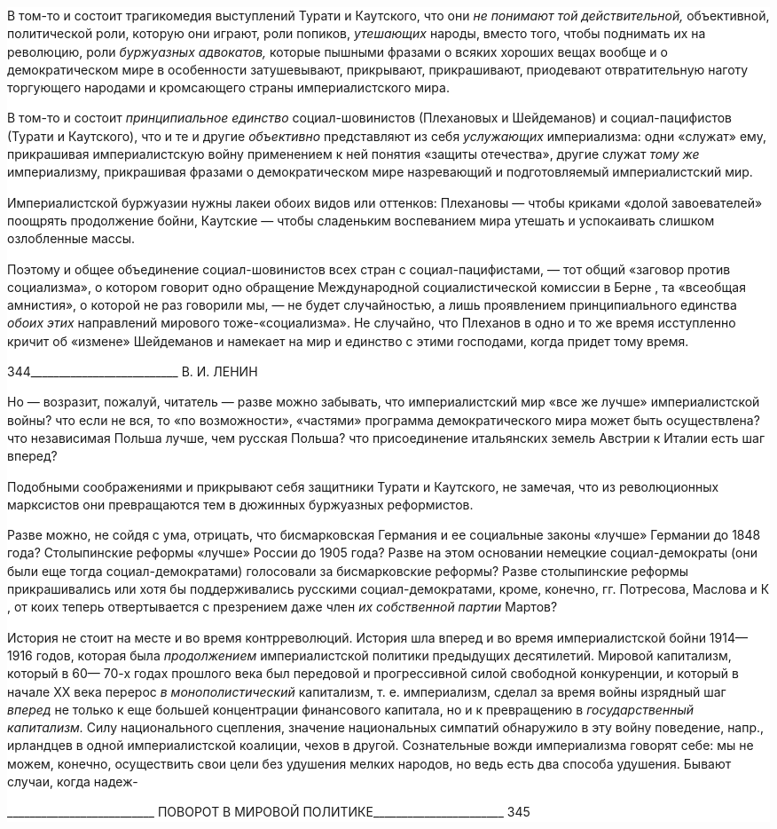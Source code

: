 В том-то и состоит трагикомедия выступлений Турати и Каутского, что они _не по­нимают той действительной,_ объективной, политической роли, которую они играют, роли попиков, _утешающих_ народы, вместо того, чтобы поднимать их на революцию, роли _буржуазных адвокатов,_ которые пышными фразами о всяких хороших вещах во­обще и о демократическом мире в особенности затушевывают, прикрывают, прикра­шивают, приодевают отвратительную наготу торгующего народами и кромсающего страны империалистского мира.

В том-то и состоит _принципиальное единство_ социал-шовинистов (Плехановых и Шейдеманов) и социал-пацифистов (Турати и Каутского), что и те и другие _объективно_ представляют из себя _услужающих_ империализма: одни «служат» ему, прикрашивая империалистскую войну применением к ней понятия «защиты отечества», другие слу­жат _тому же_ империализму, прикрашивая фразами о демократическом мире назре­вающий и подготовляемый империалистский мир.

Империалистской буржуазии нужны лакеи обоих видов или оттенков: Плехановы — чтобы криками «долой завоевателей» поощрять продолжение бойни, Каутские — что­бы сладеньким воспеванием мира утешать и успокаивать слишком озлобленные массы.

Поэтому и общее объединение социал-шовинистов всех стран с социал-пацифистами, — тот общий «заговор против социализма», о котором говорит одно об­ращение Международной социалистической комиссии в Берне , та «всеобщая амни­стия», о которой не раз говорили мы, — не будет случайностью, а лишь проявлением принципиального единства _обоих этих_ направлений мирового тоже-«социализма». Не случайно, что Плеханов в одно и то же время исступленно кричит об «измене» Шейде­манов и намекает на мир и единство с этими господами, когда придет тому время.

  

344__________________________ В. И. ЛЕНИН

Но — возразит, пожалуй, читатель — разве можно забывать, что империалистский мир «все же лучше» империалистской войны? что если не вся, то «по возможности», «частями» программа демократического мира может быть осуществлена? что незави­симая Польша лучше, чем русская Польша? что присоединение итальянских земель Австрии к Италии есть шаг вперед?

Подобными соображениями и прикрывают себя защитники Турати и Каутского, не замечая, что из революционных марксистов они превращаются тем в дюжинных бур­жуазных реформистов.

Разве можно, не сойдя с ума, отрицать, что бисмарковская Германия и ее социаль­ные законы «лучше» Германии до 1848 года? Столыпинские реформы «лучше» России до 1905 года? Разве на этом основании немецкие социал-демократы (они были еще то­гда социал-демократами) голосовали за бисмарковские реформы? Разве столыпинские реформы прикрашивались или хотя бы поддерживались русскими социал-демократами, кроме, конечно, гг. Потресова, Маслова и К , от коих теперь отвертывается с презрени­ем даже член _их собственной партии_ Мартов?

История не стоит на месте и во время контрреволюций. История шла вперед и во время империалистской бойни 1914—1916 годов, которая была _продолжением_ импе­риалистской политики предыдущих десятилетий. Мировой капитализм, который в 60— 70-х годах прошлого века был передовой и прогрессивной силой свободной конкурен­ции, и который в начале XX века перерос _в монополистический_ капитализм, т. е. импе­риализм, сделал за время войны изрядный шаг _вперед_ не только к еще большей концен­трации финансового капитала, но и к превращению в _государственный капитализм._ Силу национального сцепления, значение национальных симпатий обнаружило в эту войну поведение, напр., ирландцев в одной империалистской коалиции, чехов в другой. Сознательные вожди империализма говорят себе: мы не можем, конечно, осуществить свои цели без удушения мелких народов, но ведь есть два способа удушения. Бывают случаи, когда надеж-

  

__________________________ ПОВОРОТ В МИРОВОЙ ПОЛИТИКЕ_______________________ 345
